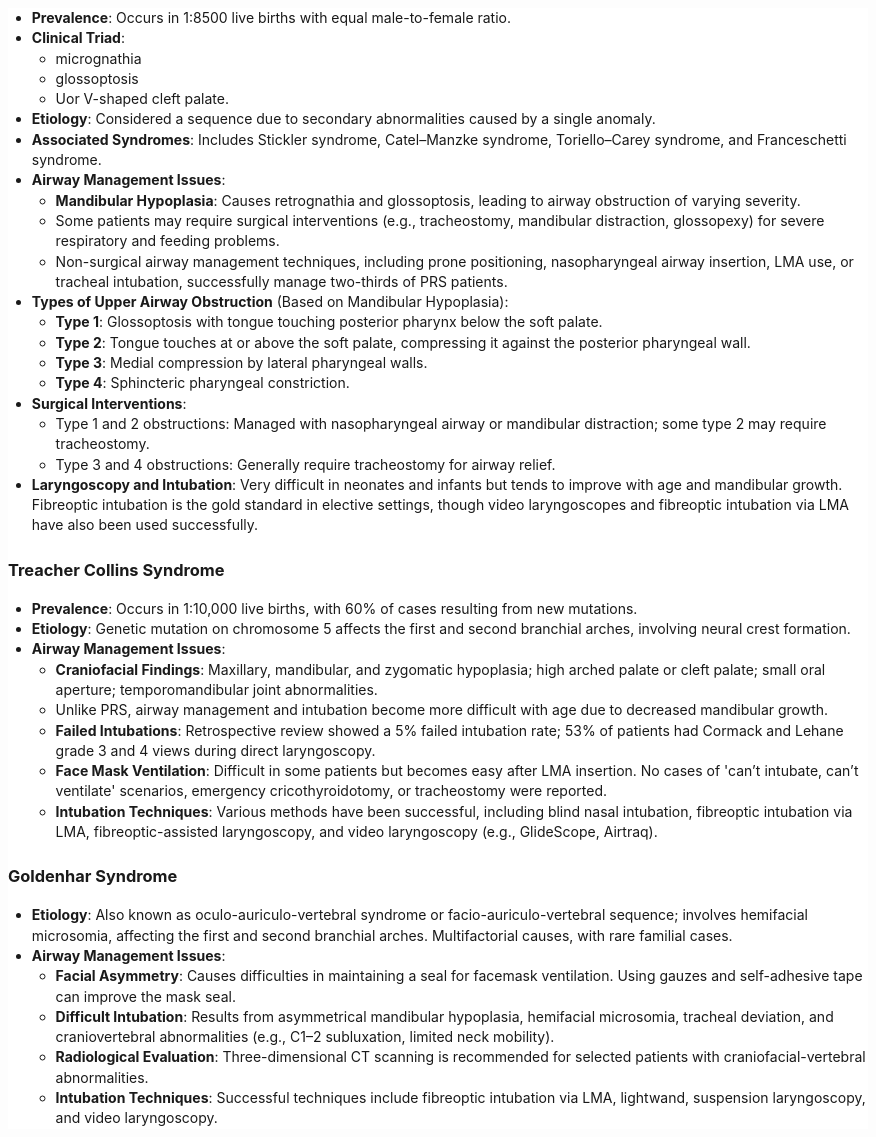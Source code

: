 - **Prevalence**: Occurs in 1:8500 live births with equal male-to-female ratio.
- **Clinical Triad**:
	- micrognathia
	- glossoptosis
	- Uor V-shaped cleft palate.
- **Etiology**: Considered a sequence due to secondary abnormalities caused by a single anomaly.
- **Associated Syndromes**: Includes Stickler syndrome, Catel–Manzke syndrome, Toriello–Carey syndrome, and Franceschetti syndrome.
- **Airway Management Issues**:
	- **Mandibular Hypoplasia**: Causes retrognathia and glossoptosis, leading to airway obstruction of varying severity.
	- Some patients may require surgical interventions (e.g., tracheostomy, mandibular distraction, glossopexy) for severe respiratory and feeding problems.
	- Non-surgical airway management techniques, including prone positioning, nasopharyngeal airway insertion, LMA use, or tracheal intubation, successfully manage two-thirds of PRS patients.
- **Types of Upper Airway Obstruction** (Based on Mandibular Hypoplasia):
	- **Type 1**: Glossoptosis with tongue touching posterior pharynx below the soft palate.
	- **Type 2**: Tongue touches at or above the soft palate, compressing it against the posterior pharyngeal wall.
	- **Type 3**: Medial compression by lateral pharyngeal walls.
	- **Type 4**: Sphincteric pharyngeal constriction.
- **Surgical Interventions**:
	- Type 1 and 2 obstructions: Managed with nasopharyngeal airway or mandibular distraction; some type 2 may require tracheostomy.
	- Type 3 and 4 obstructions: Generally require tracheostomy for airway relief.
- **Laryngoscopy and Intubation**: Very difficult in neonates and infants but tends to improve with age and mandibular growth. Fibreoptic intubation is the gold standard in elective settings, though video laryngoscopes and fibreoptic intubation via LMA have also been used successfully.

### **Treacher Collins Syndrome**

- **Prevalence**: Occurs in 1:10,000 live births, with 60% of cases resulting from new mutations.
- **Etiology**: Genetic mutation on chromosome 5 affects the first and second branchial arches, involving neural crest formation.
- **Airway Management Issues**:
	- **Craniofacial Findings**: Maxillary, mandibular, and zygomatic hypoplasia; high arched palate or cleft palate; small oral aperture; temporomandibular joint abnormalities.
	- Unlike PRS, airway management and intubation become more difficult with age due to decreased mandibular growth.
	- **Failed Intubations**: Retrospective review showed a 5% failed intubation rate; 53% of patients had Cormack and Lehane grade 3 and 4 views during direct laryngoscopy.
	- **Face Mask Ventilation**: Difficult in some patients but becomes easy after LMA insertion. No cases of 'can’t intubate, can’t ventilate' scenarios, emergency cricothyroidotomy, or tracheostomy were reported.
	- **Intubation Techniques**: Various methods have been successful, including blind nasal intubation, fibreoptic intubation via LMA, fibreoptic-assisted laryngoscopy, and video laryngoscopy (e.g., GlideScope, Airtraq).

### **Goldenhar Syndrome**

- **Etiology**: Also known as oculo-auriculo-vertebral syndrome or facio-auriculo-vertebral sequence; involves hemifacial microsomia, affecting the first and second branchial arches. Multifactorial causes, with rare familial cases.
- **Airway Management Issues**:
	- **Facial Asymmetry**: Causes difficulties in maintaining a seal for facemask ventilation. Using gauzes and self-adhesive tape can improve the mask seal.
	- **Difficult Intubation**: Results from asymmetrical mandibular hypoplasia, hemifacial microsomia, tracheal deviation, and craniovertebral abnormalities (e.g., C1–2 subluxation, limited neck mobility).
	- **Radiological Evaluation**: Three-dimensional CT scanning is recommended for selected patients with craniofacial-vertebral abnormalities.
	- **Intubation Techniques**: Successful techniques include fibreoptic intubation via LMA, lightwand, suspension laryngoscopy, and video laryngoscopy.
